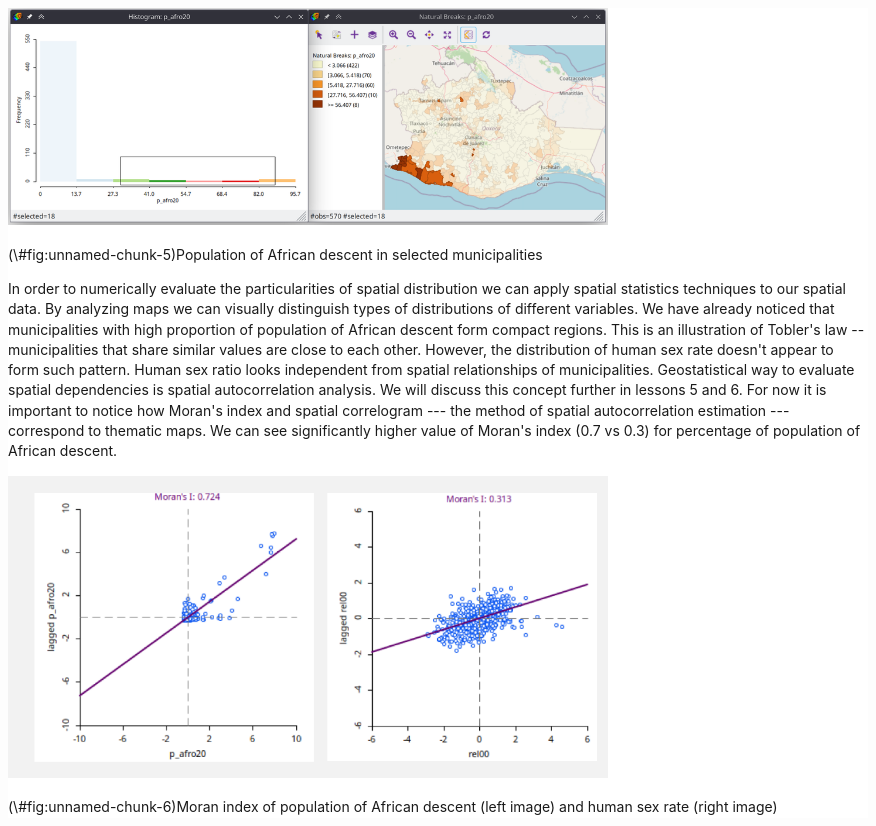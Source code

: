 <div class="figure">
<img src="images/1_selection.png" alt="Population of African descent in selected municipalities" width="600" />
<p class="caption">(\#fig:unnamed-chunk-5)Population of African descent in selected municipalities</p>
</div>

In order to numerically evaluate the particularities of spatial distribution
we can apply spatial statistics techniques to our spatial data. By analyzing maps
we can visually distinguish types of distributions of different variables. We have
already noticed that municipalities with high proportion of population of African
descent form compact regions. This is an illustration of Tobler's law --
municipalities that share similar values are close to each other. However, the 
distribution of human sex rate doesn't appear to form such pattern. Human sex ratio
looks independent from spatial relationships of municipalities. Geostatistical way
to evaluate spatial dependencies is spatial autocorrelation analysis. We will discuss
this concept further in lessons 5 and 6. For now it is important to notice how
Moran's index and spatial correlogram --- the method of spatial autocorrelation 
estimation --- correspond to thematic maps. We can see significantly higher value
of Moran's index (0.7 vs 0.3) for percentage of population of African descent.

<div class="figure">
<img src="images/1_moran.png" alt="Moran index of population of African descent (left image) and human sex rate (right image)" width="600" />
<p class="caption">(\#fig:unnamed-chunk-6)Moran index of population of African descent (left image) and human sex rate (right image)</p>
</div>
